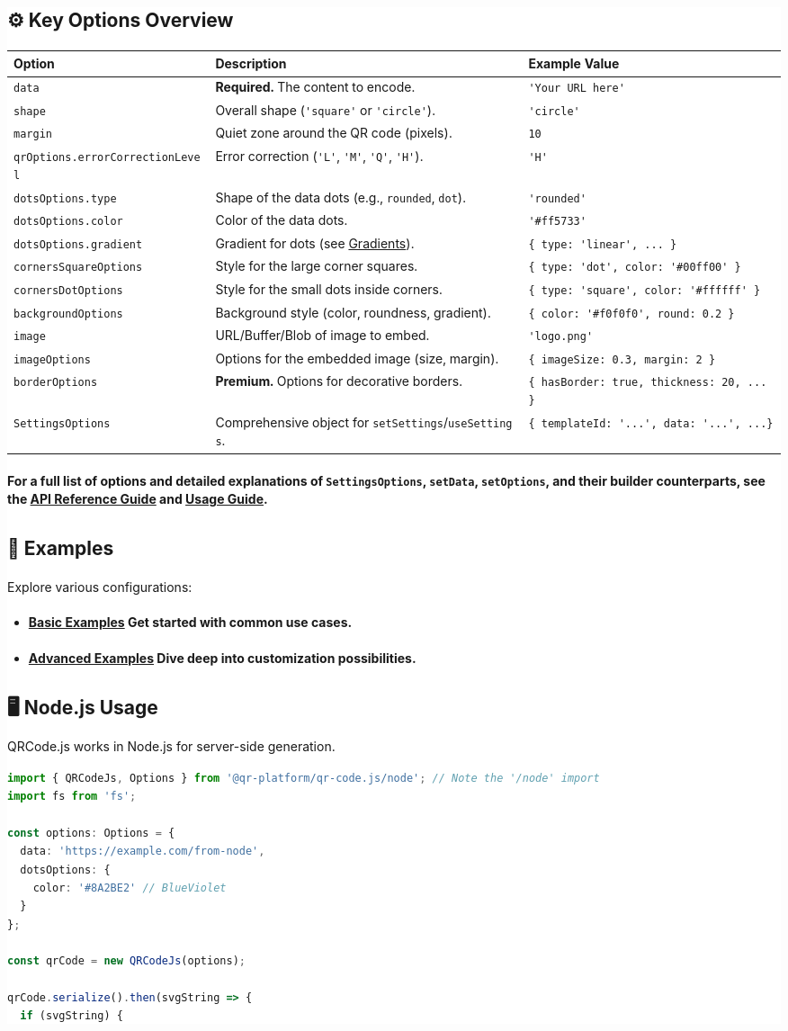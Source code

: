 ## ⚙️ Key Options Overview

| Option                 | Description                                      | Example Value        |
| :--------------------- | :----------------------------------------------- | :------------------- |
| `data`                 | **Required.** The content to encode.             | `'Your URL here'`    |
| `shape`                | Overall shape (`'square'` or `'circle'`).        | `'circle'`           |
| `margin`               | Quiet zone around the QR code (pixels).          | `10`                 |
| `qrOptions.errorCorrectionLevel` | Error correction (`'L'`, `'M'`, `'Q'`, `'H'`). | `'H'`                |
| `dotsOptions.type`     | Shape of the data dots (e.g., `rounded`, `dot`). | `'rounded'`          |
| `dotsOptions.color`    | Color of the data dots.                          | `'#ff5733'`          |
| `dotsOptions.gradient` | Gradient for dots (see [Gradients](#gradients)). | `{ type: 'linear', ... }` |
| `cornersSquareOptions` | Style for the large corner squares.              | `{ type: 'dot', color: '#00ff00' }` |
| `cornersDotOptions`    | Style for the small dots inside corners.         | `{ type: 'square', color: '#ffffff' }` |
| `backgroundOptions`    | Background style (color, roundness, gradient).   | `{ color: '#f0f0f0', round: 0.2 }` |
| `image`                | URL/Buffer/Blob of image to embed.               | `'logo.png'`         |
| `imageOptions`         | Options for the embedded image (size, margin).   | `{ imageSize: 0.3, margin: 2 }` |
| `borderOptions`        | **Premium.** Options for decorative borders.     | `{ hasBorder: true, thickness: 20, ... }` |
| `SettingsOptions`      | Comprehensive object for `setSettings`/`useSettings`. | `{ templateId: '...', data: '...', ...}` |

#### For a full list of options and detailed explanations of `SettingsOptions`, `setData`, `setOptions`, and their builder counterparts, see the [API Reference Guide](https://qr-platform.github.io/qr-code.js/docs/api-reference-guide.html) and [Usage Guide](https://qr-platform.github.io/qr-code.js/docs/usage-guide.html).

## 🎨 Examples

Explore various configurations:

* #### [Basic Examples](https://qr-platform.github.io/qr-code.js/docs/examples.html) Get started with common use cases.
* #### [Advanced Examples](https://qr-platform.github.io/qr-code.js/docs/advanced-examples.html) Dive deep into customization possibilities. 

## 🖥️ Node.js Usage

QRCode.js works in Node.js for server-side generation.

```typescript
import { QRCodeJs, Options } from '@qr-platform/qr-code.js/node'; // Note the '/node' import
import fs from 'fs';

const options: Options = {
  data: 'https://example.com/from-node',
  dotsOptions: {
    color: '#8A2BE2' // BlueViolet
  }
};

const qrCode = new QRCodeJs(options);

qrCode.serialize().then(svgString => {
  if (svgString) {
```